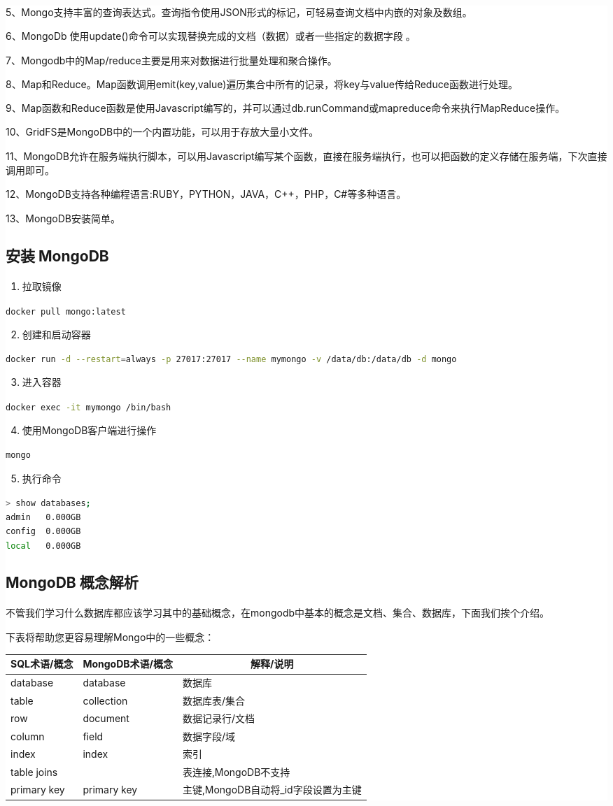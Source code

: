 5、Mongo支持丰富的查询表达式。查询指令使用JSON形式的标记，可轻易查询文档中内嵌的对象及数组。

6、MongoDb 使用update()命令可以实现替换完成的文档（数据）或者一些指定的数据字段 。

7、Mongodb中的Map/reduce主要是用来对数据进行批量处理和聚合操作。

8、Map和Reduce。Map函数调用emit(key,value)遍历集合中所有的记录，将key与value传给Reduce函数进行处理。

9、Map函数和Reduce函数是使用Javascript编写的，并可以通过db.runCommand或mapreduce命令来执行MapReduce操作。

10、GridFS是MongoDB中的一个内置功能，可以用于存放大量小文件。

11、MongoDB允许在服务端执行脚本，可以用Javascript编写某个函数，直接在服务端执行，也可以把函数的定义存储在服务端，下次直接调用即可。

12、MongoDB支持各种编程语言:RUBY，PYTHON，JAVA，C++，PHP，C#等多种语言。

13、MongoDB安装简单。

## 安装 MongoDB

1. 拉取镜像

```sh
docker pull mongo:latest
```

2. 创建和启动容器 

```sh
docker run -d --restart=always -p 27017:27017 --name mymongo -v /data/db:/data/db -d mongo
```

3. 进入容器

```sh
docker exec -it mymongo /bin/bash 
```

4. 使用MongoDB客户端进行操作

```sh
mongo 
```

5. 执行命令

```sh
> show databases;
admin   0.000GB
config  0.000GB
local   0.000GB
```

## MongoDB 概念解析

不管我们学习什么数据库都应该学习其中的基础概念，在mongodb中基本的概念是文档、集合、数据库，下面我们挨个介绍。

下表将帮助您更容易理解Mongo中的一些概念：

| SQL术语/概念 | MongoDB术语/概念 | 解释/说明                           |
| ------------ | ---------------- | ----------------------------------- |
| database     | database         | 数据库                              |
| table        | collection       | 数据库表/集合                       |
| row          | document         | 数据记录行/文档                     |
| column       | field            | 数据字段/域                         |
| index        | index            | 索引                                |
| table joins  |                  | 表连接,MongoDB不支持                |
| primary key  | primary key      | 主键,MongoDB自动将_id字段设置为主键 |
